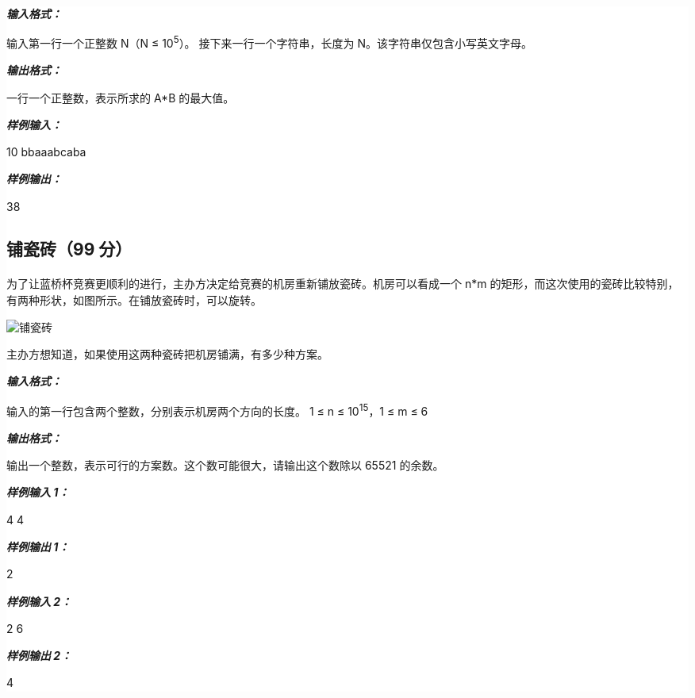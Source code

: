 ***输入格式：***

输入第一行一个正整数 N（N &le; 10<sup>5</sup>）。
接下来一行一个字符串，长度为 N。该字符串仅包含小写英文字母。

***输出格式：***

一行一个正整数，表示所求的 A\*B 的最大值。

***样例输入：***

10
bbaaabcaba

***样例输出：***

38

## 铺瓷砖（99 分）

为了让蓝桥杯竞赛更顺利的进行，主办方决定给竞赛的机房重新铺放瓷砖。机房可以看成一个 n\*m 的矩形，而这次使用的瓷砖比较特别，有两种形状，如图所示。在铺放瓷砖时，可以旋转。
 
![铺瓷砖](http://oxnec2zdn.bkt.clouddn.com/lanqiaobeidiliujie/pucizhuan.png)

主办方想知道，如果使用这两种瓷砖把机房铺满，有多少种方案。

***输入格式：***

输入的第一行包含两个整数，分别表示机房两个方向的长度。
1 &le; n &le; 10<sup>15</sup>，1 &le; m &le; 6

***输出格式：***

输出一个整数，表示可行的方案数。这个数可能很大，请输出这个数除以 65521 的余数。

***样例输入 1：***

4 4

***样例输出 1：***

2

***样例输入 2：***

2 6

***样例输出 2：***

4
